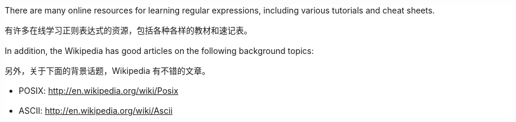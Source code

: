 There are many online resources for learning regular expressions, including various
tutorials and cheat sheets.

有许多在线学习正则表达式的资源，包括各种各样的教材和速记表。

In addition, the Wikipedia has good articles on the following background topics:

另外，关于下面的背景话题，Wikipedia 有不错的文章。

* POSIX: http://en.wikipedia.org/wiki/Posix

* ASCII: http://en.wikipedia.org/wiki/Ascii


